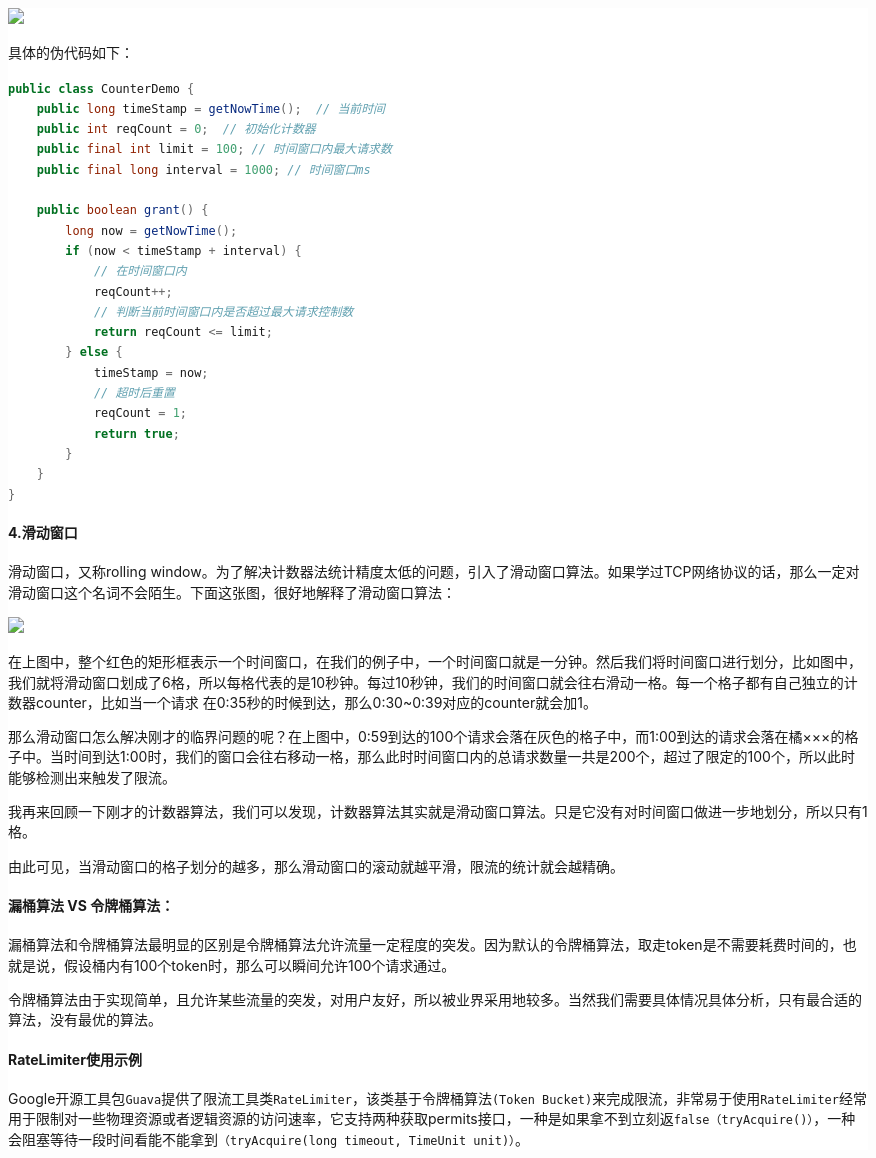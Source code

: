 ![](http://i2.51cto.com/images/blog/201810/23/0d56cce76c102e5c16800ab1141ee7f4.png?x-oss-process=image/watermark,size_16,text_QDUxQ1RP5Y2a5a6i,color_FFFFFF,t_100,g_se,x_10,y_10,shadow_90,type_ZmFuZ3poZW5naGVpdGk=)

具体的伪代码如下：
```java
public class CounterDemo {
    public long timeStamp = getNowTime();  // 当前时间
    public int reqCount = 0;  // 初始化计数器
    public final int limit = 100; // 时间窗口内最大请求数
    public final long interval = 1000; // 时间窗口ms

    public boolean grant() {
        long now = getNowTime();
        if (now < timeStamp + interval) {
            // 在时间窗口内
            reqCount++;
            // 判断当前时间窗口内是否超过最大请求控制数
            return reqCount <= limit;
        } else {
            timeStamp = now;
            // 超时后重置
            reqCount = 1;
            return true;
        }
    }
}
```


#### 4.滑动窗口

滑动窗口，又称rolling window。为了解决计数器法统计精度太低的问题，引入了滑动窗口算法。如果学过TCP网络协议的话，那么一定对滑动窗口这个名词不会陌生。下面这张图，很好地解释了滑动窗口算法：

![](http://i2.51cto.com/images/blog/201810/23/73fb66164a5fa08c1a4cb7aa21525f33.png?x-oss-process=image/watermark,size_16,text_QDUxQ1RP5Y2a5a6i,color_FFFFFF,t_100,g_se,x_10,y_10,shadow_90,type_ZmFuZ3poZW5naGVpdGk=)

在上图中，整个红色的矩形框表示一个时间窗口，在我们的例子中，一个时间窗口就是一分钟。然后我们将时间窗口进行划分，比如图中，我们就将滑动窗口划成了6格，所以每格代表的是10秒钟。每过10秒钟，我们的时间窗口就会往右滑动一格。每一个格子都有自己独立的计数器counter，比如当一个请求 在0:35秒的时候到达，那么0:30~0:39对应的counter就会加1。

那么滑动窗口怎么解决刚才的临界问题的呢？在上图中，0:59到达的100个请求会落在灰色的格子中，而1:00到达的请求会落在橘×××的格子中。当时间到达1:00时，我们的窗口会往右移动一格，那么此时时间窗口内的总请求数量一共是200个，超过了限定的100个，所以此时能够检测出来触发了限流。

我再来回顾一下刚才的计数器算法，我们可以发现，计数器算法其实就是滑动窗口算法。只是它没有对时间窗口做进一步地划分，所以只有1格。

由此可见，当滑动窗口的格子划分的越多，那么滑动窗口的滚动就越平滑，限流的统计就会越精确。

#### 漏桶算法 VS 令牌桶算法：

漏桶算法和令牌桶算法最明显的区别是令牌桶算法允许流量一定程度的突发。因为默认的令牌桶算法，取走token是不需要耗费时间的，也就是说，假设桶内有100个token时，那么可以瞬间允许100个请求通过。

令牌桶算法由于实现简单，且允许某些流量的突发，对用户友好，所以被业界采用地较多。当然我们需要具体情况具体分析，只有最合适的算法，没有最优的算法。


#### RateLimiter使用示例

Google开源工具包`Guava`提供了限流工具类`RateLimiter`，该类基于令牌桶算法`(Token Bucket)`来完成限流，非常易于使用`RateLimiter`经常用于限制对一些物理资源或者逻辑资源的访问速率，它支持两种获取permits接口，一种是如果拿不到立刻返`false（tryAcquire()）`，一种会阻塞等待一段时间看能不能拿到`（tryAcquire(long timeout, TimeUnit unit)）`。
